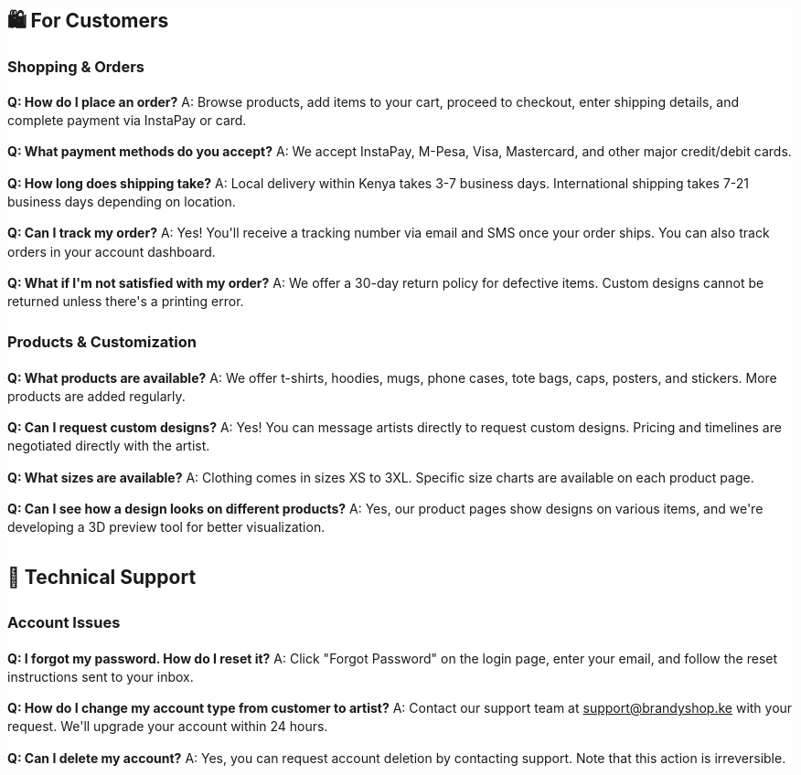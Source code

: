 ## 🛍️ For Customers

### Shopping & Orders
**Q: How do I place an order?**
A: Browse products, add items to your cart, proceed to checkout, enter shipping details, and complete payment via InstaPay or card.

**Q: What payment methods do you accept?**
A: We accept InstaPay, M-Pesa, Visa, Mastercard, and other major credit/debit cards.

**Q: How long does shipping take?**
A: Local delivery within Kenya takes 3-7 business days. International shipping takes 7-21 business days depending on location.

**Q: Can I track my order?**
A: Yes! You'll receive a tracking number via email and SMS once your order ships. You can also track orders in your account dashboard.

**Q: What if I'm not satisfied with my order?**
A: We offer a 30-day return policy for defective items. Custom designs cannot be returned unless there's a printing error.

### Products & Customization
**Q: What products are available?**
A: We offer t-shirts, hoodies, mugs, phone cases, tote bags, caps, posters, and stickers. More products are added regularly.

**Q: Can I request custom designs?**
A: Yes! You can message artists directly to request custom designs. Pricing and timelines are negotiated directly with the artist.

**Q: What sizes are available?**
A: Clothing comes in sizes XS to 3XL. Specific size charts are available on each product page.

**Q: Can I see how a design looks on different products?**
A: Yes, our product pages show designs on various items, and we're developing a 3D preview tool for better visualization.

## 🔧 Technical Support

### Account Issues
**Q: I forgot my password. How do I reset it?**
A: Click "Forgot Password" on the login page, enter your email, and follow the reset instructions sent to your inbox.

**Q: How do I change my account type from customer to artist?**
A: Contact our support team at support@brandyshop.ke with your request. We'll upgrade your account within 24 hours.

**Q: Can I delete my account?**
A: Yes, you can request account deletion by contacting support. Note that this action is irreversible.
